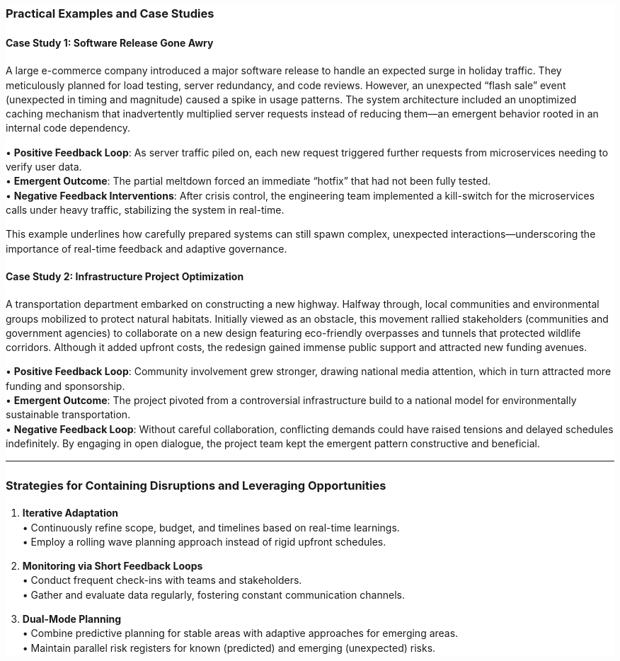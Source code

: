 
### Practical Examples and Case Studies

#### Case Study 1: Software Release Gone Awry

A large e-commerce company introduced a major software release to handle an expected surge in holiday traffic. They meticulously planned for load testing, server redundancy, and code reviews. However, an unexpected “flash sale” event (unexpected in timing and magnitude) caused a spike in usage patterns. The system architecture included an unoptimized caching mechanism that inadvertently multiplied server requests instead of reducing them—an emergent behavior rooted in an internal code dependency.

• **Positive Feedback Loop**: As server traffic piled on, each new request triggered further requests from microservices needing to verify user data.  
• **Emergent Outcome**: The partial meltdown forced an immediate “hotfix” that had not been fully tested.  
• **Negative Feedback Interventions**: After crisis control, the engineering team implemented a kill-switch for the microservices calls under heavy traffic, stabilizing the system in real-time.

This example underlines how carefully prepared systems can still spawn complex, unexpected interactions—underscoring the importance of real-time feedback and adaptive governance.

#### Case Study 2: Infrastructure Project Optimization

A transportation department embarked on constructing a new highway. Halfway through, local communities and environmental groups mobilized to protect natural habitats. Initially viewed as an obstacle, this movement rallied stakeholders (communities and government agencies) to collaborate on a new design featuring eco-friendly overpasses and tunnels that protected wildlife corridors. Although it added upfront costs, the redesign gained immense public support and attracted new funding avenues.

• **Positive Feedback Loop**: Community involvement grew stronger, drawing national media attention, which in turn attracted more funding and sponsorship.  
• **Emergent Outcome**: The project pivoted from a controversial infrastructure build to a national model for environmentally sustainable transportation.  
• **Negative Feedback Loop**: Without careful collaboration, conflicting demands could have raised tensions and delayed schedules indefinitely. By engaging in open dialogue, the project team kept the emergent pattern constructive and beneficial.

---

### Strategies for Containing Disruptions and Leveraging Opportunities

1. **Iterative Adaptation**  
   • Continuously refine scope, budget, and timelines based on real-time learnings.  
   • Employ a rolling wave planning approach instead of rigid upfront schedules.

2. **Monitoring via Short Feedback Loops**  
   • Conduct frequent check-ins with teams and stakeholders.  
   • Gather and evaluate data regularly, fostering constant communication channels.

3. **Dual-Mode Planning**  
   • Combine predictive planning for stable areas with adaptive approaches for emerging areas.  
   • Maintain parallel risk registers for known (predicted) and emerging (unexpected) risks.
